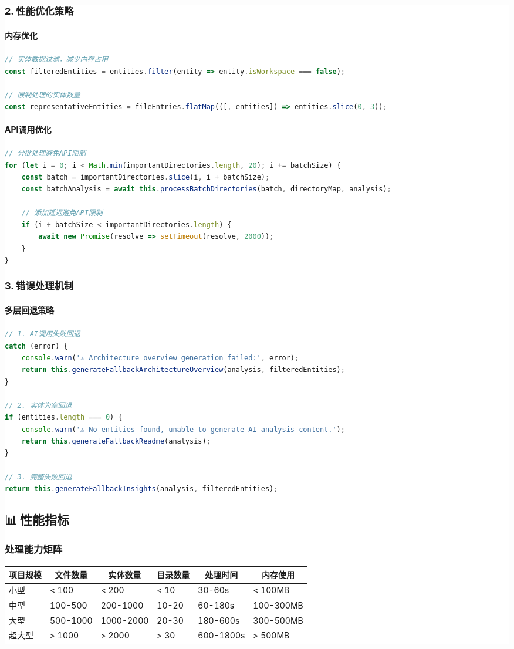### 2. 性能优化策略

#### 内存优化
```typescript
// 实体数据过滤，减少内存占用
const filteredEntities = entities.filter(entity => entity.isWorkspace === false);

// 限制处理的实体数量
const representativeEntities = fileEntries.flatMap(([, entities]) => entities.slice(0, 3));
```

#### API调用优化
```typescript
// 分批处理避免API限制
for (let i = 0; i < Math.min(importantDirectories.length, 20); i += batchSize) {
    const batch = importantDirectories.slice(i, i + batchSize);
    const batchAnalysis = await this.processBatchDirectories(batch, directoryMap, analysis);
    
    // 添加延迟避免API限制
    if (i + batchSize < importantDirectories.length) {
        await new Promise(resolve => setTimeout(resolve, 2000));
    }
}
```

### 3. 错误处理机制

#### 多层回退策略
```typescript
// 1. AI调用失败回退
catch (error) {
    console.warn('⚠️ Architecture overview generation failed:', error);
    return this.generateFallbackArchitectureOverview(analysis, filteredEntities);
}

// 2. 实体为空回退
if (entities.length === 0) {
    console.warn('⚠️ No entities found, unable to generate AI analysis content.');
    return this.generateFallbackReadme(analysis);
}

// 3. 完整失败回退
return this.generateFallbackInsights(analysis, filteredEntities);
```

## 📊 性能指标

### 处理能力矩阵

| 项目规模 | 文件数量 | 实体数量 | 目录数量 | 处理时间 | 内存使用 |
|----------|----------|----------|----------|----------|----------|
| 小型 | < 100 | < 200 | < 10 | 30-60s | < 100MB |
| 中型 | 100-500 | 200-1000 | 10-20 | 60-180s | 100-300MB |
| 大型 | 500-1000 | 1000-2000 | 20-30 | 180-600s | 300-500MB |
| 超大型 | > 1000 | > 2000 | > 30 | 600-1800s | > 500MB |

